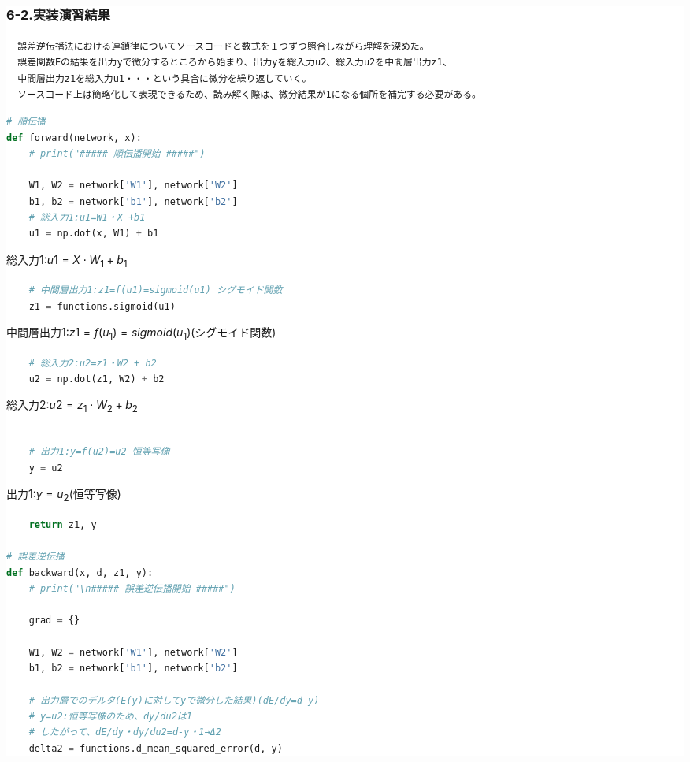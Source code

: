 ### 6-2.実装演習結果

      誤差逆伝播法における連鎖律についてソースコードと数式を１つずつ照合しながら理解を深めた。
      誤差関数Eの結果を出力yで微分するところから始まり、出力yを総入力u2、総入力u2を中間層出力z1、
      中間層出力z1を総入力u1・・・という具合に微分を繰り返していく。
      ソースコード上は簡略化して表現できるため、読み解く際は、微分結果が1になる個所を補完する必要がある。


```python
# 順伝播
def forward(network, x):
    # print("##### 順伝播開始 #####")
    
    W1, W2 = network['W1'], network['W2']
    b1, b2 = network['b1'], network['b2']
    # 総入力1:u1=W1・X +b1
    u1 = np.dot(x, W1) + b1
```

総入力1:$u1 = X\cdot W_1 + b_1$

```python    
    # 中間層出力1:z1=f(u1)=sigmoid(u1) シグモイド関数
    z1 = functions.sigmoid(u1)
```

中間層出力1:$z1 = f(u_1) = sigmoid(u_1)$(シグモイド関数)

```python    
    # 総入力2:u2=z1・W2 + b2
    u2 = np.dot(z1, W2) + b2
```

総入力2:$u2 = z_1\cdot W_2 + b_2$

```python    
   
    # 出力1:y=f(u2)=u2 恒等写像
    y = u2
```

出力1:$y = u_2$(恒等写像)

```python    
    return z1, y

# 誤差逆伝播
def backward(x, d, z1, y):
    # print("\n##### 誤差逆伝播開始 #####")    

    grad = {}
    
    W1, W2 = network['W1'], network['W2']
    b1, b2 = network['b1'], network['b2']

    # 出力層でのデルタ(E(y)に対してyで微分した結果)(dE/dy=d-y)　
    # y=u2:恒等写像のため、dy/du2は1
    # したがって、dE/dy・dy/du2=d-y・1→Δ2
    delta2 = functions.d_mean_squared_error(d, y)
```
